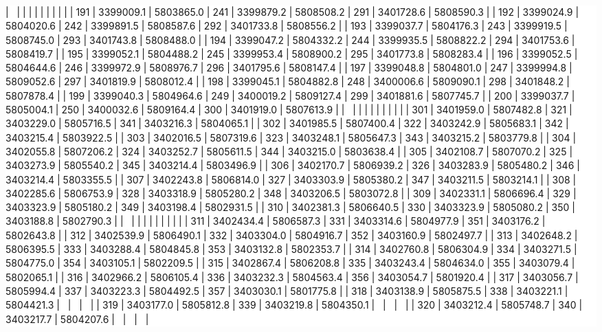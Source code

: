 |     |           |           |     |           |           |     |           |           |
| 191 | 3399009.1 | 5803865.0 | 241 | 3399879.2 | 5808508.2 | 291 | 3401728.6 | 5808590.3 |
| 192 | 3399024.9 | 5804020.6 | 242 | 3399891.5 | 5808587.6 | 292 | 3401733.8 | 5808556.2 |
| 193 | 3399037.7 | 5804176.3 | 243 | 3399919.5 | 5808745.0 | 293 | 3401743.8 | 5808488.0 |
| 194 | 3399047.2 | 5804332.2 | 244 | 3399935.5 | 5808822.2 | 294 | 3401753.6 | 5808419.7 |
| 195 | 3399052.1 | 5804488.2 | 245 | 3399953.4 | 5808900.2 | 295 | 3401773.8 | 5808283.4 |
| 196 | 3399052.5 | 5804644.6 | 246 | 3399972.9 | 5808976.7 | 296 | 3401795.6 | 5808147.4 |
| 197 | 3399048.8 | 5804801.0 | 247 | 3399994.8 | 5809052.6 | 297 | 3401819.9 | 5808012.4 |
| 198 | 3399045.1 | 5804882.8 | 248 | 3400006.6 | 5809090.1 | 298 | 3401848.2 | 5807878.4 |
| 199 | 3399040.3 | 5804964.6 | 249 | 3400019.2 | 5809127.4 | 299 | 3401881.6 | 5807745.7 |
| 200 | 3399037.7 | 5805004.1 | 250 | 3400032.6 | 5809164.4 | 300 | 3401919.0 | 5807613.9 |
|     |           |           |     |           |           |     |           |           |
| 301 | 3401959.0 | 5807482.8 | 321 | 3403229.0 | 5805716.5 | 341 | 3403216.3 | 5804065.1 |
| 302 | 3401985.5 | 5807400.4 | 322 | 3403242.9 | 5805683.1 | 342 | 3403215.4 | 5803922.5 |
| 303 | 3402016.5 | 5807319.6 | 323 | 3403248.1 | 5805647.3 | 343 | 3403215.2 | 5803779.8 |
| 304 | 3402055.8 | 5807206.2 | 324 | 3403252.7 | 5805611.5 | 344 | 3403215.0 | 5803638.4 |
| 305 | 3402108.7 | 5807070.2 | 325 | 3403273.9 | 5805540.2 | 345 | 3403214.4 | 5803496.9 |
| 306 | 3402170.7 | 5806939.2 | 326 | 3403283.9 | 5805480.2 | 346 | 3403214.4 | 5803355.5 |
| 307 | 3402243.8 | 5806814.0 | 327 | 3403303.9 | 5805380.2 | 347 | 3403211.5 | 5803214.1 |
| 308 | 3402285.6 | 5806753.9 | 328 | 3403318.9 | 5805280.2 | 348 | 3403206.5 | 5803072.8 |
| 309 | 3402331.1 | 5806696.4 | 329 | 3403323.9 | 5805180.2 | 349 | 3403198.4 | 5802931.5 |
| 310 | 3402381.3 | 5806640.5 | 330 | 3403323.9 | 5805080.2 | 350 | 3403188.8 | 5802790.3 |
|     |           |           |     |           |           |     |           |           |
| 311 | 3402434.4 | 5806587.3 | 331 | 3403314.6 | 5804977.9 | 351 | 3403176.2 | 5802643.8 |
| 312 | 3402539.9 | 5806490.1 | 332 | 3403304.0 | 5804916.7 | 352 | 3403160.9 | 5802497.7 |
| 313 | 3402648.2 | 5806395.5 | 333 | 3403288.4 | 5804845.8 | 353 | 3403132.8 | 5802353.7 |
| 314 | 3402760.8 | 5806304.9 | 334 | 3403271.5 | 5804775.0 | 354 | 3403105.1 | 5802209.5 |
| 315 | 3402867.4 | 5806208.8 | 335 | 3403243.4 | 5804634.0 | 355 | 3403079.4 | 5802065.1 |
| 316 | 3402966.2 | 5806105.4 | 336 | 3403232.3 | 5804563.4 | 356 | 3403054.7 | 5801920.4 |
| 317 | 3403056.7 | 5805994.4 | 337 | 3403223.3 | 5804492.5 | 357 | 3403030.1 | 5801775.8 |
| 318 | 3403138.9 | 5805875.5 | 338 | 3403221.1 | 5804421.3 |     |           |           |
| 319 | 3403177.0 | 5805812.8 | 339 | 3403219.8 | 5804350.1 |     |           |           |
| 320 | 3403212.4 | 5805748.7 | 340 | 3403217.7 | 5804207.6 |     |           |           |
